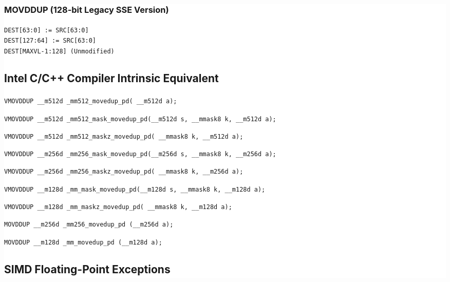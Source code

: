 ### MOVDDUP (128-bit Legacy SSE Version)

```
DEST[63:0] := SRC[63:0]
DEST[127:64] := SRC[63:0]
DEST[MAXVL-1:128] (Unmodified)

```

## Intel C/C++ Compiler Intrinsic Equivalent

```
VMOVDDUP __m512d _mm512_movedup_pd( __m512d a);

```

```
VMOVDDUP __m512d _mm512_mask_movedup_pd(__m512d s, __mmask8 k, __m512d a);

```

```
VMOVDDUP __m512d _mm512_maskz_movedup_pd( __mmask8 k, __m512d a);

```

```
VMOVDDUP __m256d _mm256_mask_movedup_pd(__m256d s, __mmask8 k, __m256d a);

```

```
VMOVDDUP __m256d _mm256_maskz_movedup_pd( __mmask8 k, __m256d a);

```

```
VMOVDDUP __m128d _mm_mask_movedup_pd(__m128d s, __mmask8 k, __m128d a);

```

```
VMOVDDUP __m128d _mm_maskz_movedup_pd( __mmask8 k, __m128d a);

```

```
MOVDDUP __m256d _mm256_movedup_pd (__m256d a);

```

```
MOVDDUP __m128d _mm_movedup_pd (__m128d a);

```

## SIMD Floating-Point Exceptions

